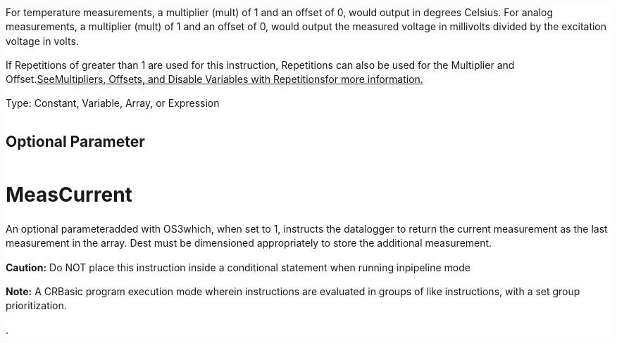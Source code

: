 For temperature measurements, a multiplier (mult) of 1 and an offset of 0, would output in degrees Celsius. For analog measurements, a multiplier (mult) of 1 and an offset of 0, would output the measured voltage in millivolts divided by the excitation voltage in volts.

If Repetitions of greater than 1 are used for this instruction, Repetitions can also be used for the Multiplier and Offset.[SeeMultipliers, Offsets, and Disable Variables with Repetitionsfor more information.](../Info/multipliersoffsets.md)

Type: Constant, Variable, Array, or Expression

## Optional Parameter

# MeasCurrent

An optional parameteradded with OS3which, when set to 1, instructs the datalogger to return the current measurement as the last measurement in the array. Dest must be dimensioned appropriately to store the additional measurement.

**Caution:** Do NOT place this instruction inside a conditional statement when running inpipeline mode

**Note:** A CRBasic program execution mode wherein instructions are evaluated in groups of like instructions, with a set group prioritization.

.
